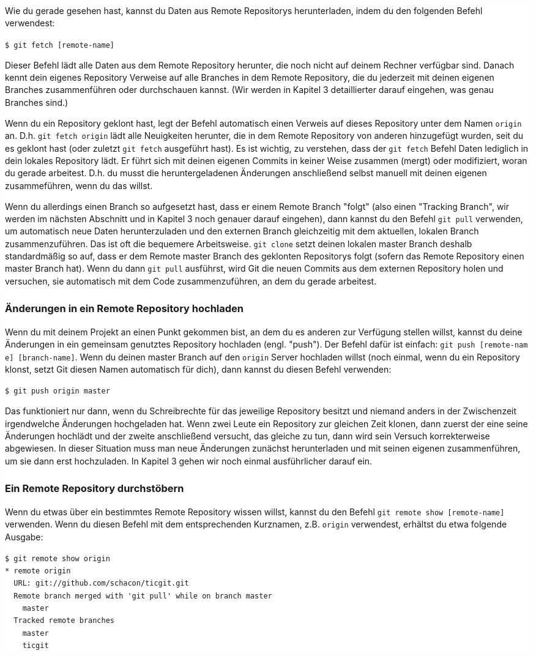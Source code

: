 Wie du gerade gesehen hast, kannst du Daten aus Remote Repositorys herunterladen, indem du den folgenden Befehl verwendest:

	$ git fetch [remote-name]

Dieser Befehl lädt alle Daten aus dem Remote Repository herunter, die noch nicht auf deinem Rechner verfügbar sind. Danach kennt dein eigenes Repository Verweise auf alle Branches in dem Remote Repository, die du jederzeit mit deinen eigenen Branches zusammenführen oder durchschauen kannst. (Wir werden in Kapitel 3 detaillierter darauf eingehen, was genau Branches sind.)

Wenn du ein Repository geklont hast, legt der Befehl automatisch einen Verweis auf dieses Repository unter dem Namen `origin` an. D.h. `git fetch origin` lädt alle Neuigkeiten herunter, die in dem Remote Repository von anderen hinzugefügt wurden, seit du es geklont hast (oder zuletzt `git fetch` ausgeführt hast). Es ist wichtig, zu verstehen, dass der `git fetch` Befehl Daten lediglich in dein lokales Repository lädt. Er führt sich mit deinen eigenen Commits in keiner Weise zusammen (mergt) oder modifiziert, woran du gerade arbeitest. D.h. du musst die heruntergeladenen Änderungen anschließend selbst manuell mit deinen eigenen zusammeführen, wenn du das willst.

Wenn du allerdings einen Branch so aufgesetzt hast, dass er einem Remote Branch "folgt" (also einen "Tracking Branch", wir werden im nächsten Abschnitt und in Kapitel 3 noch genauer darauf eingehen), dann kannst du den Befehl `git pull` verwenden, um automatisch neue Daten herunterzuladen und den externen Branch gleichzeitig mit dem aktuellen, lokalen Branch zusammenzuführen. Das ist oft die bequemere Arbeitsweise. `git clone` setzt deinen lokalen master Branch deshalb standardmäßig so auf, dass er dem Remote master Branch des geklonten Repositorys folgt (sofern das Remote Repository einen master Branch hat). Wenn du dann `git pull` ausführst, wird Git die neuen Commits aus dem externen Repository holen und versuchen, sie automatisch mit dem Code zusammenzuführen, an dem du gerade arbeitest.

### Änderungen in ein Remote Repository hochladen ###

Wenn du mit deinem Projekt an einen Punkt gekommen bist, an dem du es anderen zur Verfügung stellen willst, kannst du deine Änderungen in ein gemeinsam genutztes Repository hochladen (engl. "push"). Der Befehl dafür ist einfach: `git push [remote-name] [branch-name]`. Wenn du deinen master Branch auf den `origin` Server hochladen willst (noch einmal, wenn du ein Repository klonst, setzt Git diesen Namen automatisch für dich), dann kannst du diesen Befehl verwenden:

	$ git push origin master

Das funktioniert nur dann, wenn du Schreibrechte für das jeweilige Repository besitzt und niemand anders in der Zwischenzeit irgendwelche Änderungen hochgeladen hat. Wenn zwei Leute ein Repository zur gleichen Zeit klonen, dann zuerst der eine seine Änderungen hochlädt und der zweite anschließend versucht, das gleiche zu tun, dann wird sein Versuch korrekterweise abgewiesen. In dieser Situation muss man neue Änderungen zunächst herunterladen und mit seinen eigenen zusammenführen, um sie dann erst hochzuladen. In Kapitel 3 gehen wir noch einmal ausführlicher darauf ein.

### Ein Remote Repository durchstöbern ###

Wenn du etwas über ein bestimmtes Remote Repository wissen willst, kannst du den Befehl `git remote show [remote-name]` verwenden. Wenn du diesen Befehl mit dem entsprechenden Kurznamen, z.B. `origin` verwendest, erhältst du etwa folgende Ausgabe:

	$ git remote show origin
	* remote origin
	  URL: git://github.com/schacon/ticgit.git
	  Remote branch merged with 'git pull' while on branch master
	    master
	  Tracked remote branches
	    master
	    ticgit
